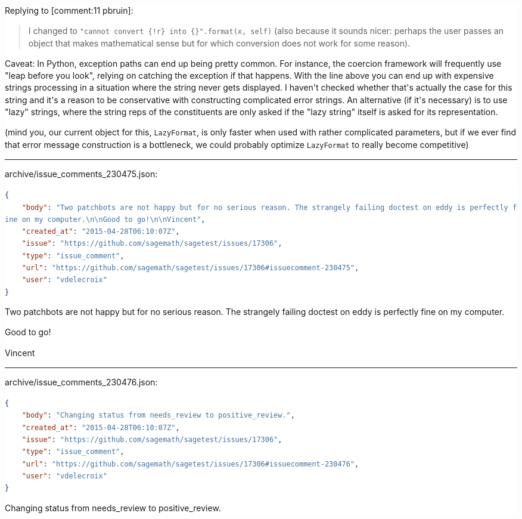 Replying to [comment:11 pbruin]:
> I changed to `"cannot convert {!r} into {}".format(x, self)` (also because it sounds nicer: perhaps the user passes an object that makes mathematical sense but for which conversion does not work for some reason).

Caveat: In Python, exception paths can end up being pretty common. For instance, the coercion framework will frequently use "leap before you look", relying on catching the exception if that happens. With the line above you can end up with expensive strings processing in a situation where the string never gets displayed. I haven't checked whether that's actually the case for this string and it's a reason to be conservative with constructing complicated error strings. An alternative (if it's necessary) is to use "lazy" strings, where the string reps of the constituents are only asked if the "lazy string" itself is asked for its representation.

(mind you, our current object for this, `LazyFormat`, is only faster when used with rather complicated parameters, but if we ever find that error message construction is a bottleneck, we could probably optimize `LazyFormat` to really become competitive)



---

archive/issue_comments_230475.json:
```json
{
    "body": "Two patchbots are not happy but for no serious reason. The strangely failing doctest on eddy is perfectly fine on my computer.\n\nGood to go!\n\nVincent",
    "created_at": "2015-04-28T06:10:07Z",
    "issue": "https://github.com/sagemath/sagetest/issues/17306",
    "type": "issue_comment",
    "url": "https://github.com/sagemath/sagetest/issues/17306#issuecomment-230475",
    "user": "vdelecroix"
}
```

Two patchbots are not happy but for no serious reason. The strangely failing doctest on eddy is perfectly fine on my computer.

Good to go!

Vincent



---

archive/issue_comments_230476.json:
```json
{
    "body": "Changing status from needs_review to positive_review.",
    "created_at": "2015-04-28T06:10:07Z",
    "issue": "https://github.com/sagemath/sagetest/issues/17306",
    "type": "issue_comment",
    "url": "https://github.com/sagemath/sagetest/issues/17306#issuecomment-230476",
    "user": "vdelecroix"
}
```

Changing status from needs_review to positive_review.
